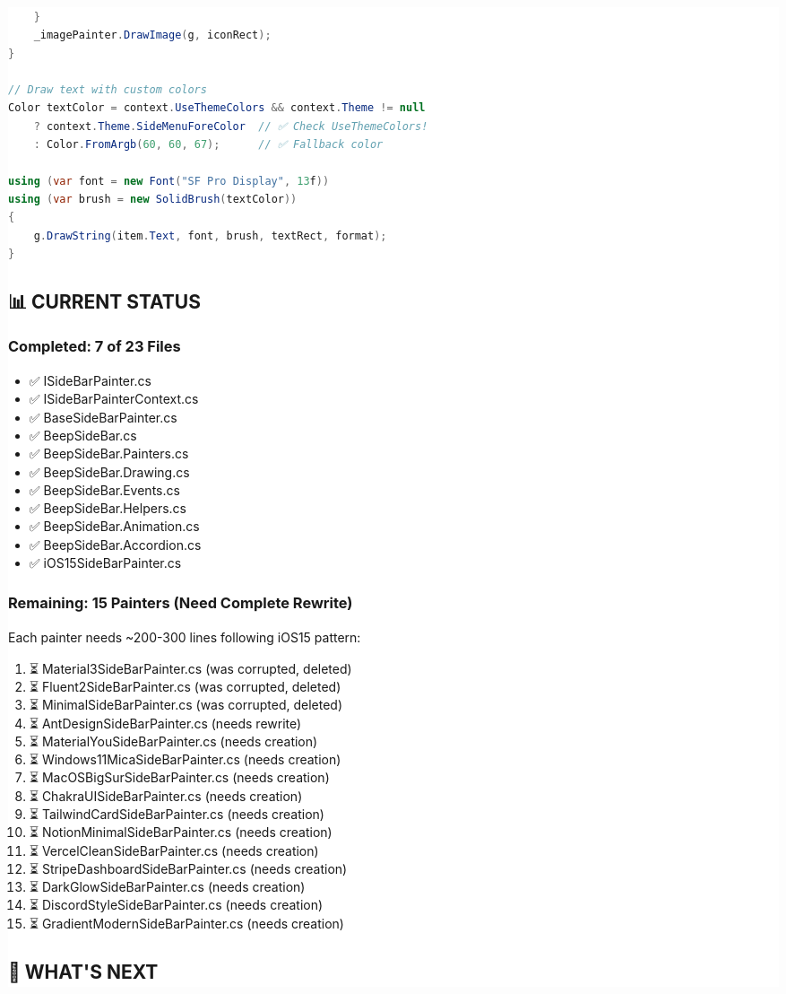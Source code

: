 ```csharp
    }
    _imagePainter.DrawImage(g, iconRect);
}

// Draw text with custom colors
Color textColor = context.UseThemeColors && context.Theme != null
    ? context.Theme.SideMenuForeColor  // ✅ Check UseThemeColors!
    : Color.FromArgb(60, 60, 67);      // ✅ Fallback color

using (var font = new Font("SF Pro Display", 13f))
using (var brush = new SolidBrush(textColor))
{
    g.DrawString(item.Text, font, brush, textRect, format);
}
```

## 📊 CURRENT STATUS

### Completed: 7 of 23 Files
- ✅ ISideBarPainter.cs
- ✅ ISideBarPainterContext.cs
- ✅ BaseSideBarPainter.cs
- ✅ BeepSideBar.cs
- ✅ BeepSideBar.Painters.cs
- ✅ BeepSideBar.Drawing.cs
- ✅ BeepSideBar.Events.cs
- ✅ BeepSideBar.Helpers.cs
- ✅ BeepSideBar.Animation.cs
- ✅ BeepSideBar.Accordion.cs
- ✅ iOS15SideBarPainter.cs

### Remaining: 15 Painters (Need Complete Rewrite)
Each painter needs ~200-300 lines following iOS15 pattern:
1. ⏳ Material3SideBarPainter.cs (was corrupted, deleted)
2. ⏳ Fluent2SideBarPainter.cs (was corrupted, deleted)
3. ⏳ MinimalSideBarPainter.cs (was corrupted, deleted)
4. ⏳ AntDesignSideBarPainter.cs (needs rewrite)
5. ⏳ MaterialYouSideBarPainter.cs (needs creation)
6. ⏳ Windows11MicaSideBarPainter.cs (needs creation)
7. ⏳ MacOSBigSurSideBarPainter.cs (needs creation)
8. ⏳ ChakraUISideBarPainter.cs (needs creation)
9. ⏳ TailwindCardSideBarPainter.cs (needs creation)
10. ⏳ NotionMinimalSideBarPainter.cs (needs creation)
11. ⏳ VercelCleanSideBarPainter.cs (needs creation)
12. ⏳ StripeDashboardSideBarPainter.cs (needs creation)
13. ⏳ DarkGlowSideBarPainter.cs (needs creation)
14. ⏳ DiscordStyleSideBarPainter.cs (needs creation)
15. ⏳ GradientModernSideBarPainter.cs (needs creation)

## 🎯 WHAT'S NEXT
